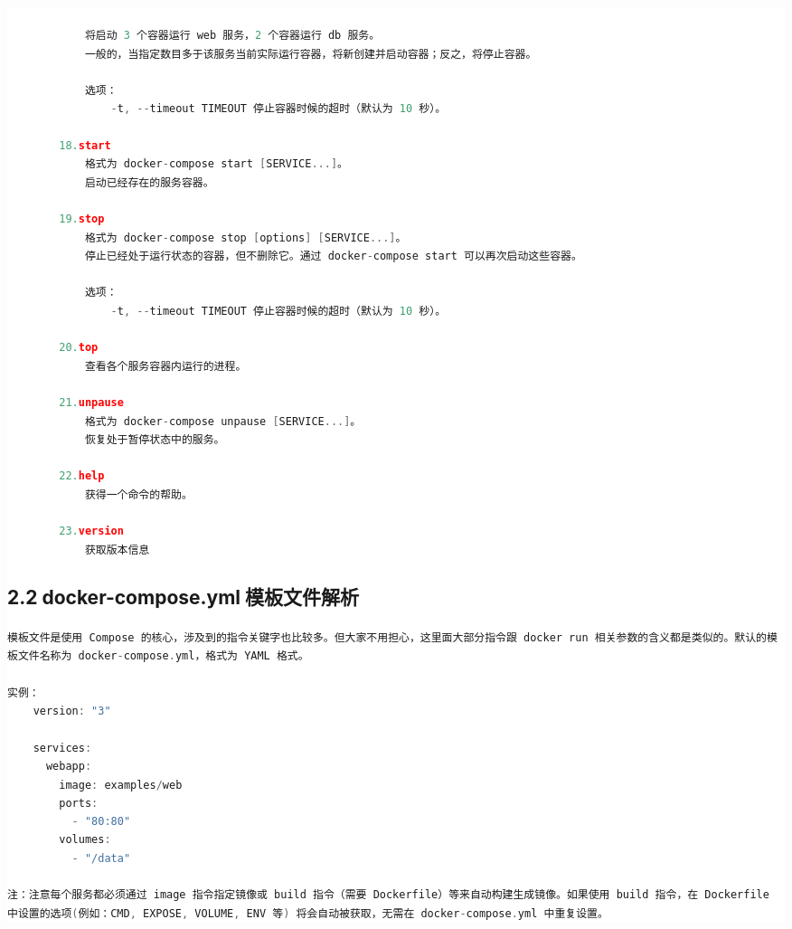 ```c

        	将启动 3 个容器运行 web 服务，2 个容器运行 db 服务。
			一般的，当指定数目多于该服务当前实际运行容器，将新创建并启动容器；反之，将停止容器。

            选项：
                -t, --timeout TIMEOUT 停止容器时候的超时（默认为 10 秒）。

        18.start
        	格式为 docker-compose start [SERVICE...]。
        	启动已经存在的服务容器。

        19.stop
			格式为 docker-compose stop [options] [SERVICE...]。
			停止已经处于运行状态的容器，但不删除它。通过 docker-compose start 可以再次启动这些容器。

            选项：
                -t, --timeout TIMEOUT 停止容器时候的超时（默认为 10 秒）。

        20.top
            查看各个服务容器内运行的进程。
        
        21.unpause
        	格式为 docker-compose unpause [SERVICE...]。
			恢复处于暂停状态中的服务。
                    
        22.help
            获得一个命令的帮助。

		23.version
            获取版本信息
```

## 2.2 docker-compose.yml 模板文件解析

```c
模板文件是使用 Compose 的核心，涉及到的指令关键字也比较多。但大家不用担心，这里面大部分指令跟 docker run 相关参数的含义都是类似的。默认的模板文件名称为 docker-compose.yml，格式为 YAML 格式。

实例：
    version: "3"

    services:
      webapp:
        image: examples/web
        ports:
          - "80:80"
        volumes:
          - "/data"
              
注：注意每个服务都必须通过 image 指令指定镜像或 build 指令（需要 Dockerfile）等来自动构建生成镜像。如果使用 build 指令，在 Dockerfile 中设置的选项(例如：CMD, EXPOSE, VOLUME, ENV 等) 将会自动被获取，无需在 docker-compose.yml 中重复设置。
```
